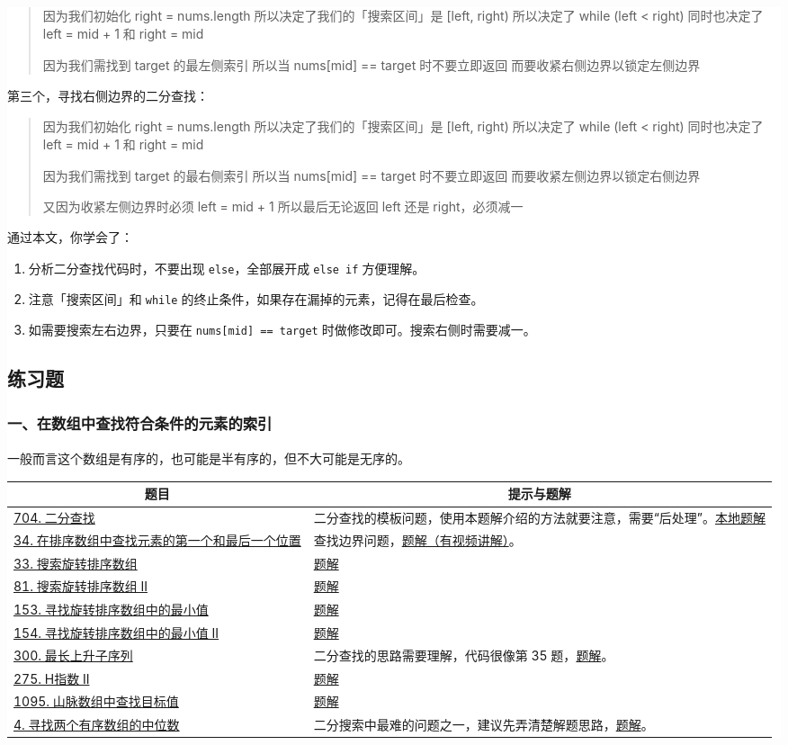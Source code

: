 >因为我们初始化 right = nums.length
>所以决定了我们的「搜索区间」是 [left, right)
>所以决定了 while (left < right)
>同时也决定了 left = mid + 1 和 right = mid
>
>因为我们需找到 target 的最左侧索引
>所以当 nums[mid] == target 时不要立即返回
>而要收紧右侧边界以锁定左侧边界

 第三个，寻找右侧边界的二分查找： 

> 因为我们初始化 right = nums.length
> 所以决定了我们的「搜索区间」是 [left, right)
> 所以决定了 while (left < right)
> 同时也决定了 left = mid + 1 和 right = mid
>
> 因为我们需找到 target 的最右侧索引
> 所以当 nums[mid] == target 时不要立即返回
> 而要收紧左侧边界以锁定右侧边界
>
> 又因为收紧左侧边界时必须 left = mid + 1
> 所以最后无论返回 left 还是 right，必须减一



通过本文，你学会了：

1.  分析二分查找代码时，不要出现 `else`，全部展开成 `else if` 方便理解。

2.  注意「搜索区间」和 `while` 的终止条件，如果存在漏掉的元素，记得在最后检查。

3.  如需要搜索左右边界，只要在 `nums[mid] == target` 时做修改即可。搜索右侧时需要减一。



## 练习题

### 一、在数组中查找符合条件的元素的索引

一般而言这个数组是有序的，也可能是半有序的，但不大可能是无序的。

| 题目                                                         | 提示与题解                                                   |
| ------------------------------------------------------------ | ------------------------------------------------------------ |
| [704\. 二分查找](https://leetcode-cn.com/problems/binary-search/) | 二分查找的模板问题，使用本题解介绍的方法就要注意，需要“后处理”。<a href="#704">本地题解</a> |
| [34\. 在排序数组中查找元素的第一个和最后一个位置](https://leetcode-cn.com/problems/find-first-and-last-position-of-element-in-sorted-array/) | 查找边界问题，[题解（有视频讲解）](https://leetcode-cn.com/problems/find-first-and-last-position-of-element-in-sorted-array/solution/si-lu-hen-jian-dan-xi-jie-fei-mo-gui-de-er-fen-cha/)。 |
| [33\. 搜索旋转排序数组](https://leetcode-cn.com/problems/search-in-rotated-sorted-array/) | [题解](https://leetcode-cn.com/problems/search-in-rotated-sorted-array/solution/er-fen-fa-python-dai-ma-java-dai-ma-by-liweiwei141/) |
| [81\. 搜索旋转排序数组 II](https://leetcode-cn.com/problems/search-in-rotated-sorted-array-ii/) | [题解](https://leetcode-cn.com/problems/search-in-rotated-sorted-array-ii/solution/er-fen-cha-zhao-by-liweiwei1419/) |
| [153\. 寻找旋转排序数组中的最小值](https://leetcode-cn.com/problems/find-minimum-in-rotated-sorted-array/) | [题解](https://leetcode-cn.com/problems/find-minimum-in-rotated-sorted-array/solution/er-fen-fa-fen-zhi-fa-python-dai-ma-java-dai-ma-by-/) |
| [154\. 寻找旋转排序数组中的最小值 II](https://leetcode-cn.com/problems/find-minimum-in-rotated-sorted-array-ii/) | [题解](https://leetcode-cn.com/problems/find-minimum-in-rotated-sorted-array-ii/solution/er-fen-fa-fen-zhi-fa-python-dai-ma-by-liweiwei1419/) |
| [300\. 最长上升子序列](https://leetcode-cn.com/problems/longest-increasing-subsequence/) | 二分查找的思路需要理解，代码很像第 35 题，[题解](https://leetcode-cn.com/problems/longest-increasing-subsequence/solution/dong-tai-gui-hua-er-fen-cha-zhao-tan-xin-suan-fa-p/)。 |
| [275\. H指数 II](https://leetcode-cn.com/problems/h-index-ii/) | [题解](https://leetcode-cn.com/problems/h-index-ii/solution/jian-er-zhi-zhi-er-fen-cha-zhao-by-liweiwei1419-2/) |
| [1095\. 山脉数组中查找目标值](https://leetcode-cn.com/problems/find-in-mountain-array/) | [题解](https://leetcode-cn.com/problems/find-in-mountain-array/solution/shi-yong-chao-hao-yong-de-er-fen-fa-mo-ban-python-/) |
| [4\. 寻找两个有序数组的中位数](https://leetcode-cn.com/problems/median-of-two-sorted-arrays/) | 二分搜索中最难的问题之一，建议先弄清楚解题思路，[题解](https://leetcode-cn.com/problems/median-of-two-sorted-arrays/solution/he-bing-yi-hou-zhao-gui-bing-guo-cheng-zhong-zhao-/)。 |
